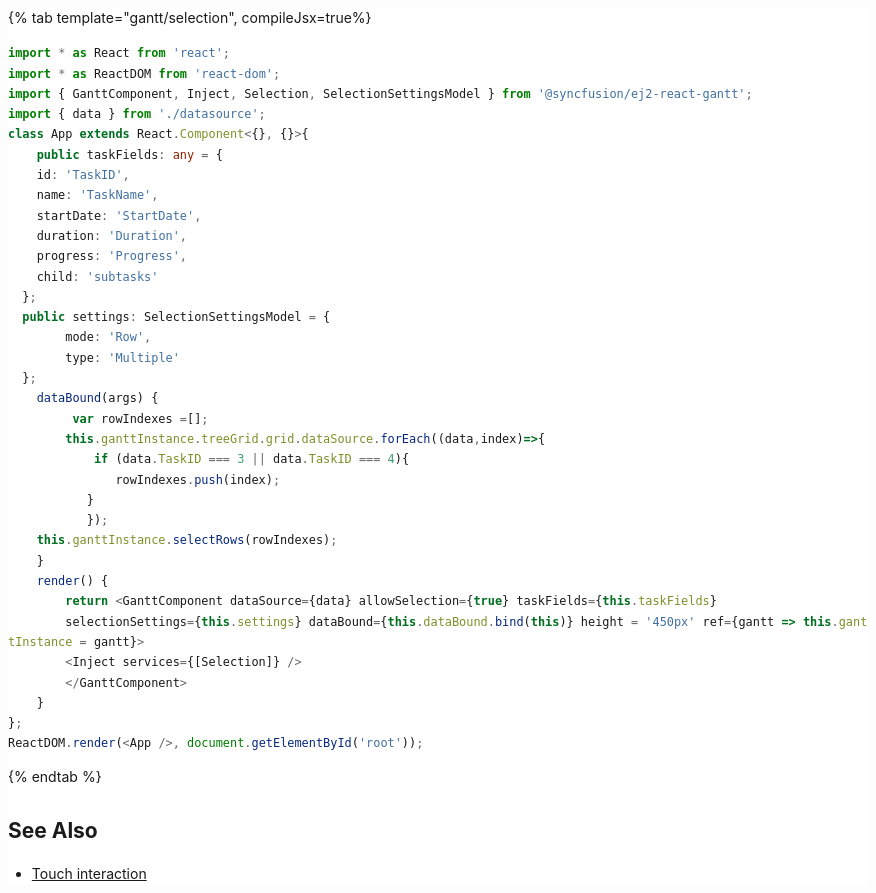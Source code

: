 {% tab template="gantt/selection", compileJsx=true%}

```typescript
import * as React from 'react';
import * as ReactDOM from 'react-dom';
import { GanttComponent, Inject, Selection, SelectionSettingsModel } from '@syncfusion/ej2-react-gantt';
import { data } from './datasource';
class App extends React.Component<{}, {}>{
    public taskFields: any = {
    id: 'TaskID',
    name: 'TaskName',
    startDate: 'StartDate',
    duration: 'Duration',
    progress: 'Progress',
    child: 'subtasks'
  };
  public settings: SelectionSettingsModel = {
        mode: 'Row',
        type: 'Multiple'
  };
    dataBound(args) {
         var rowIndexes =[];
        this.ganttInstance.treeGrid.grid.dataSource.forEach((data,index)=>{
            if (data.TaskID === 3 || data.TaskID === 4){
               rowIndexes.push(index);
           }
           });
    this.ganttInstance.selectRows(rowIndexes);
    }
    render() {
        return <GanttComponent dataSource={data} allowSelection={true} taskFields={this.taskFields}
        selectionSettings={this.settings} dataBound={this.dataBound.bind(this)} height = '450px' ref={gantt => this.ganttInstance = gantt}>
        <Inject services={[Selection]} />
        </GanttComponent>
    }
};
ReactDOM.render(<App />, document.getElementById('root'));
```

{% endtab %}

## See Also

* [Touch interaction](./touch-interaction/#selection)